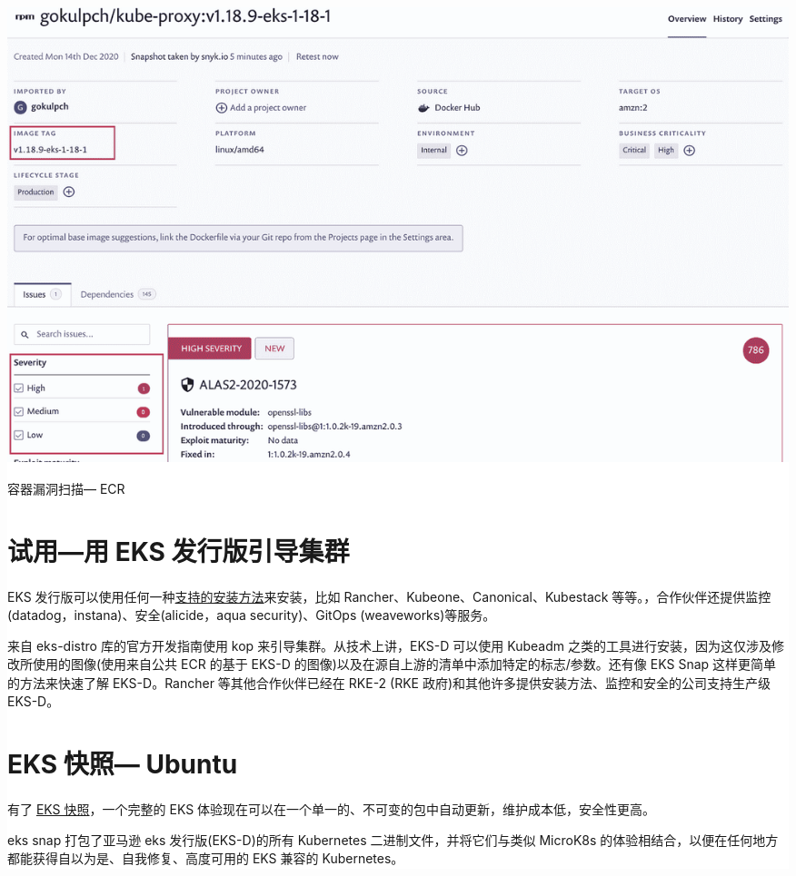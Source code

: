 ![](img/587a14fbbe3a3d852b782e4ba51bbce7.png)

容器漏洞扫描— ECR

# 试用—用 EKS 发行版引导集群

EKS 发行版可以使用任何一种[支持的安装方法](https://distro.eks.amazonaws.com/community/partners/)来安装，比如 Rancher、Kubeone、Canonical、Kubestack 等等。，合作伙伴还提供监控(datadog，instana)、安全(alicide，aqua security)、GitOps (weaveworks)等服务。

来自 eks-distro 库的官方开发指南使用 kop 来引导集群。从技术上讲，EKS-D 可以使用 Kubeadm 之类的工具进行安装，因为这仅涉及修改所使用的图像(使用来自公共 ECR 的基于 EKS-D 的图像)以及在源自上游的清单中添加特定的标志/参数。还有像 EKS Snap 这样更简单的方法来快速了解 EKS-D。Rancher 等其他合作伙伴已经在 RKE-2 (RKE 政府)和其他许多提供安装方法、监控和安全的公司支持生产级 EKS-D。

# EKS 快照— Ubuntu

有了 [EKS 快照](https://snapcraft.io/eks)，一个完整的 EKS 体验现在可以在一个单一的、不可变的包中自动更新，维护成本低，安全性更高。

eks snap 打包了亚马逊 eks 发行版(EKS-D)的所有 Kubernetes 二进制文件，并将它们与类似 MicroK8s 的体验相结合，以便在任何地方都能获得自以为是、自我修复、高度可用的 EKS 兼容的 Kubernetes。
